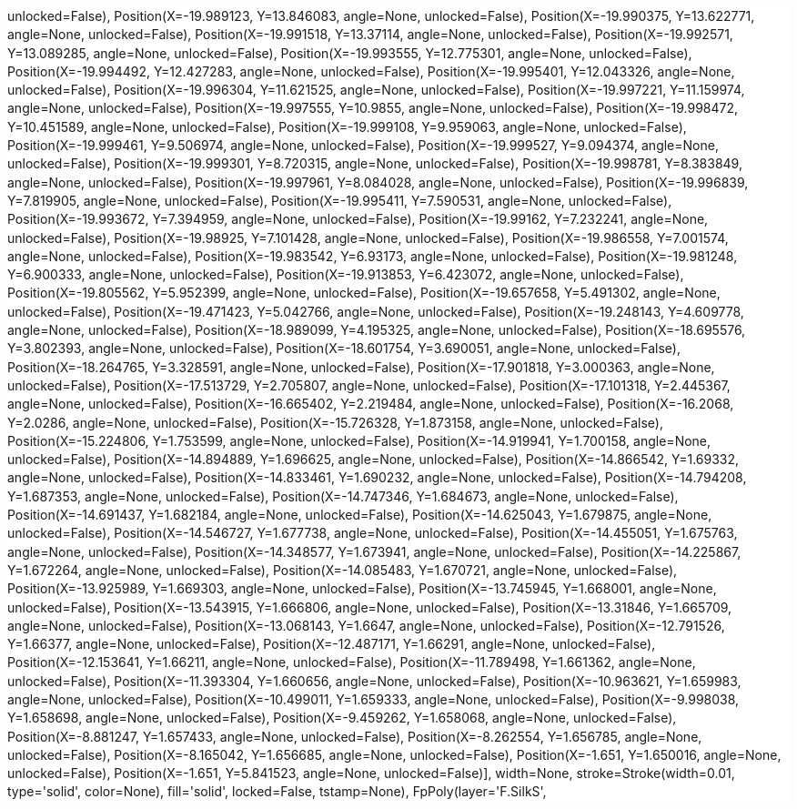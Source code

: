 unlocked=False), Position(X=-19.989123, Y=13.846083, angle=None, unlocked=False), Position(X=-19.990375, Y=13.622771, angle=None, unlocked=False), Position(X=-19.991518, Y=13.37114, angle=None, unlocked=False), Position(X=-19.992571, Y=13.089285, angle=None, unlocked=False), Position(X=-19.993555, Y=12.775301, angle=None, unlocked=False), Position(X=-19.994492, Y=12.427283, angle=None, unlocked=False), Position(X=-19.995401, Y=12.043326, angle=None, unlocked=False), Position(X=-19.996304, Y=11.621525, angle=None, unlocked=False), Position(X=-19.997221, Y=11.159974, angle=None, unlocked=False), Position(X=-19.997555, Y=10.9855, angle=None, unlocked=False), Position(X=-19.998472, Y=10.451589, angle=None, unlocked=False), Position(X=-19.999108, Y=9.959063, angle=None, unlocked=False), Position(X=-19.999461, Y=9.506974, angle=None, unlocked=False), Position(X=-19.999527, Y=9.094374, angle=None, unlocked=False), Position(X=-19.999301, Y=8.720315, angle=None, unlocked=False), Position(X=-19.998781, Y=8.383849, angle=None, unlocked=False), Position(X=-19.997961, Y=8.084028, angle=None, unlocked=False), Position(X=-19.996839, Y=7.819905, angle=None, unlocked=False), Position(X=-19.995411, Y=7.590531, angle=None, unlocked=False), Position(X=-19.993672, Y=7.394959, angle=None, unlocked=False), Position(X=-19.99162, Y=7.232241, angle=None, unlocked=False), Position(X=-19.98925, Y=7.101428, angle=None, unlocked=False), Position(X=-19.986558, Y=7.001574, angle=None, unlocked=False), Position(X=-19.983542, Y=6.93173, angle=None, unlocked=False), Position(X=-19.981248, Y=6.900333, angle=None, unlocked=False), Position(X=-19.913853, Y=6.423072, angle=None, unlocked=False), Position(X=-19.805562, Y=5.952399, angle=None, unlocked=False), Position(X=-19.657658, Y=5.491302, angle=None, unlocked=False), Position(X=-19.471423, Y=5.042766, angle=None, unlocked=False), Position(X=-19.248143, Y=4.609778, angle=None, unlocked=False), Position(X=-18.989099, Y=4.195325, angle=None, unlocked=False), Position(X=-18.695576, Y=3.802393, angle=None, unlocked=False), Position(X=-18.601754, Y=3.690051, angle=None, unlocked=False), Position(X=-18.264765, Y=3.328591, angle=None, unlocked=False), Position(X=-17.901818, Y=3.000363, angle=None, unlocked=False), Position(X=-17.513729, Y=2.705807, angle=None, unlocked=False), Position(X=-17.101318, Y=2.445367, angle=None, unlocked=False), Position(X=-16.665402, Y=2.219484, angle=None, unlocked=False), Position(X=-16.2068, Y=2.0286, angle=None, unlocked=False), Position(X=-15.726328, Y=1.873158, angle=None, unlocked=False), Position(X=-15.224806, Y=1.753599, angle=None, unlocked=False), Position(X=-14.919941, Y=1.700158, angle=None, unlocked=False), Position(X=-14.894889, Y=1.696625, angle=None, unlocked=False), Position(X=-14.866542, Y=1.69332, angle=None, unlocked=False), Position(X=-14.833461, Y=1.690232, angle=None, unlocked=False), Position(X=-14.794208, Y=1.687353, angle=None, unlocked=False), Position(X=-14.747346, Y=1.684673, angle=None, unlocked=False), Position(X=-14.691437, Y=1.682184, angle=None, unlocked=False), Position(X=-14.625043, Y=1.679875, angle=None, unlocked=False), Position(X=-14.546727, Y=1.677738, angle=None, unlocked=False), Position(X=-14.455051, Y=1.675763, angle=None, unlocked=False), Position(X=-14.348577, Y=1.673941, angle=None, unlocked=False), Position(X=-14.225867, Y=1.672264, angle=None, unlocked=False), Position(X=-14.085483, Y=1.670721, angle=None, unlocked=False), Position(X=-13.925989, Y=1.669303, angle=None, unlocked=False), Position(X=-13.745945, Y=1.668001, angle=None, unlocked=False), Position(X=-13.543915, Y=1.666806, angle=None, unlocked=False), Position(X=-13.31846, Y=1.665709, angle=None, unlocked=False), Position(X=-13.068143, Y=1.6647, angle=None, unlocked=False), Position(X=-12.791526, Y=1.66377, angle=None, unlocked=False), Position(X=-12.487171, Y=1.66291, angle=None, unlocked=False), Position(X=-12.153641, Y=1.66211, angle=None, unlocked=False), Position(X=-11.789498, Y=1.661362, angle=None, unlocked=False), Position(X=-11.393304, Y=1.660656, angle=None, unlocked=False), Position(X=-10.963621, Y=1.659983, angle=None, unlocked=False), Position(X=-10.499011, Y=1.659333, angle=None, unlocked=False), Position(X=-9.998038, Y=1.658698, angle=None, unlocked=False), Position(X=-9.459262, Y=1.658068, angle=None, unlocked=False), Position(X=-8.881247, Y=1.657433, angle=None, unlocked=False), Position(X=-8.262554, Y=1.656785, angle=None, unlocked=False), Position(X=-8.165042, Y=1.656685, angle=None, unlocked=False), Position(X=-1.651, Y=1.650016, angle=None, unlocked=False), Position(X=-1.651, Y=5.841523, angle=None, unlocked=False)], width=None, stroke=Stroke(width=0.01, type='solid', color=None), fill='solid', locked=False, tstamp=None), FpPoly(layer='F.SilkS',